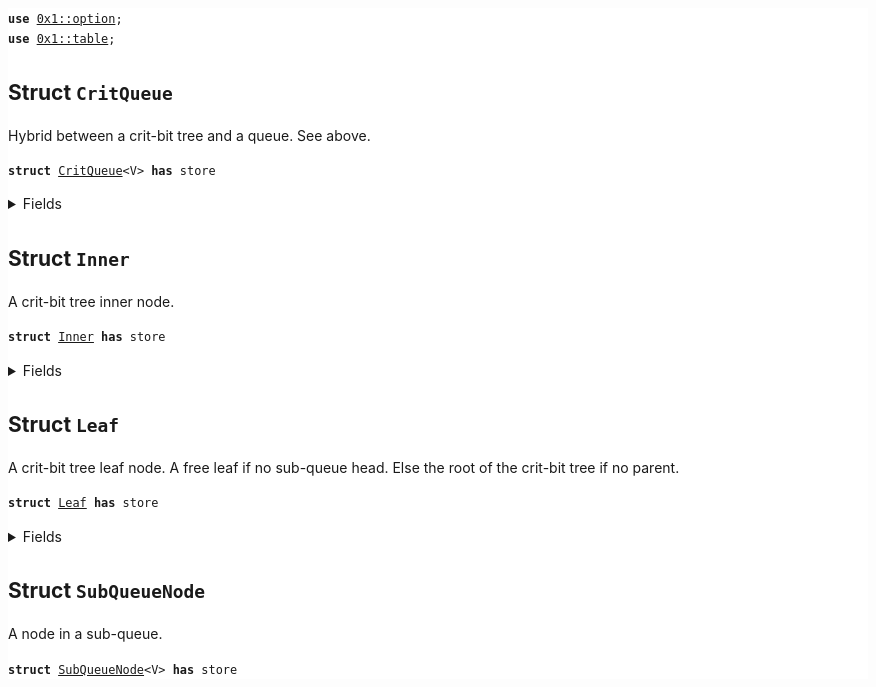 
<pre><code><b>use</b> <a href="">0x1::option</a>;
<b>use</b> <a href="">0x1::table</a>;
</code></pre>



<a name="0xc0deb00c_critqueue_CritQueue"></a>

## Struct `CritQueue`

Hybrid between a crit-bit tree and a queue. See above.


<pre><code><b>struct</b> <a href="critqueue.md#0xc0deb00c_critqueue_CritQueue">CritQueue</a>&lt;V&gt; <b>has</b> store
</code></pre>



<details><summary>Fields</summary></details>

<a name="0xc0deb00c_critqueue_Inner"></a>

## Struct `Inner`

A crit-bit tree inner node.


<pre><code><b>struct</b> <a href="critqueue.md#0xc0deb00c_critqueue_Inner">Inner</a> <b>has</b> store
</code></pre>



<details><summary>Fields</summary></details>

<a name="0xc0deb00c_critqueue_Leaf"></a>

## Struct `Leaf`

A crit-bit tree leaf node. A free leaf if no sub-queue head.
Else the root of the crit-bit tree if no parent.


<pre><code><b>struct</b> <a href="critqueue.md#0xc0deb00c_critqueue_Leaf">Leaf</a> <b>has</b> store
</code></pre>



<details><summary>Fields</summary></details>

<a name="0xc0deb00c_critqueue_SubQueueNode"></a>

## Struct `SubQueueNode`

A node in a sub-queue.


<pre><code><b>struct</b> <a href="critqueue.md#0xc0deb00c_critqueue_SubQueueNode">SubQueueNode</a>&lt;V&gt; <b>has</b> store
</code></pre>

